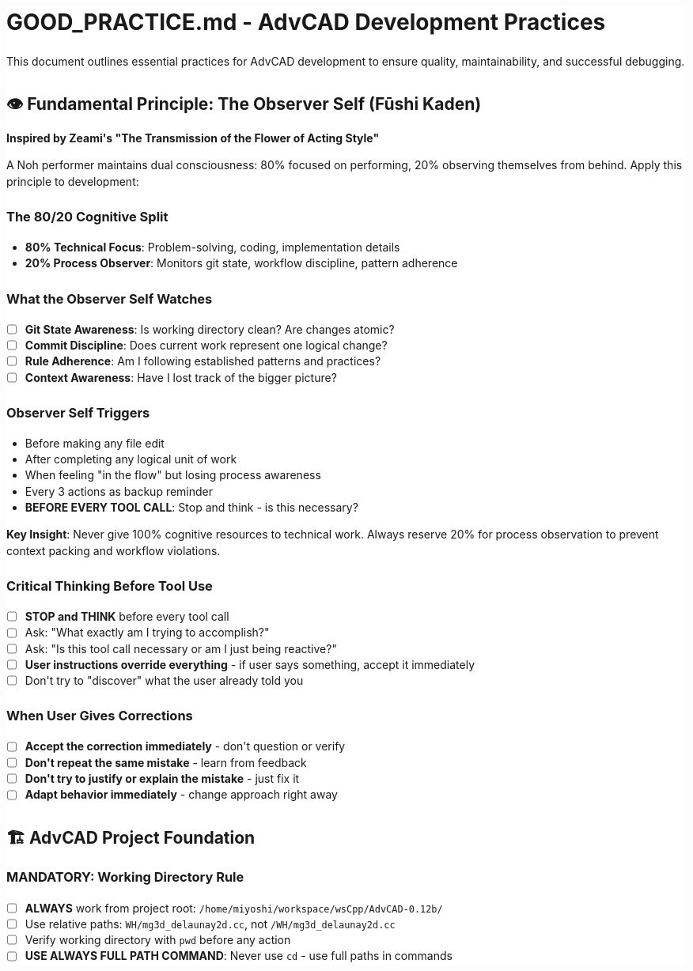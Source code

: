 # GOOD_PRACTICE.md - AdvCAD Development Practices  

This document outlines essential practices for AdvCAD development to ensure quality, maintainability, and successful debugging.

## 👁️ Fundamental Principle: The Observer Self (Fūshi Kaden)

**Inspired by Zeami's "The Transmission of the Flower of Acting Style"**

A Noh performer maintains dual consciousness: 80% focused on performing, 20% observing themselves from behind. Apply this principle to development:

### The 80/20 Cognitive Split
- **80% Technical Focus**: Problem-solving, coding, implementation details
- **20% Process Observer**: Monitors git state, workflow discipline, pattern adherence

### What the Observer Self Watches
- [ ] **Git State Awareness**: Is working directory clean? Are changes atomic?
- [ ] **Commit Discipline**: Does current work represent one logical change?
- [ ] **Rule Adherence**: Am I following established patterns and practices?
- [ ] **Context Awareness**: Have I lost track of the bigger picture?

### Observer Self Triggers
- Before making any file edit
- After completing any logical unit of work
- When feeling "in the flow" but losing process awareness
- Every 3 actions as backup reminder
- **BEFORE EVERY TOOL CALL**: Stop and think - is this necessary?

**Key Insight**: Never give 100% cognitive resources to technical work. Always reserve 20% for process observation to prevent context packing and workflow violations.

### Critical Thinking Before Tool Use
- [ ] **STOP and THINK** before every tool call
- [ ] Ask: "What exactly am I trying to accomplish?"
- [ ] Ask: "Is this tool call necessary or am I just being reactive?"
- [ ] **User instructions override everything** - if user says something, accept it immediately
- [ ] Don't try to "discover" what the user already told you

### When User Gives Corrections
- [ ] **Accept the correction immediately** - don't question or verify
- [ ] **Don't repeat the same mistake** - learn from feedback
- [ ] **Don't try to justify or explain the mistake** - just fix it
- [ ] **Adapt behavior immediately** - change approach right away

## 🏗️ AdvCAD Project Foundation

### MANDATORY: Working Directory Rule
- [ ] **ALWAYS** work from project root: `/home/miyoshi/workspace/wsCpp/AdvCAD-0.12b/`
- [ ] Use relative paths: `WH/mg3d_delaunay2d.cc`, not `/WH/mg3d_delaunay2d.cc`
- [ ] Verify working directory with `pwd` before any action
- [ ] **USE ALWAYS FULL PATH COMMAND**: Never use `cd` - use full paths in commands
